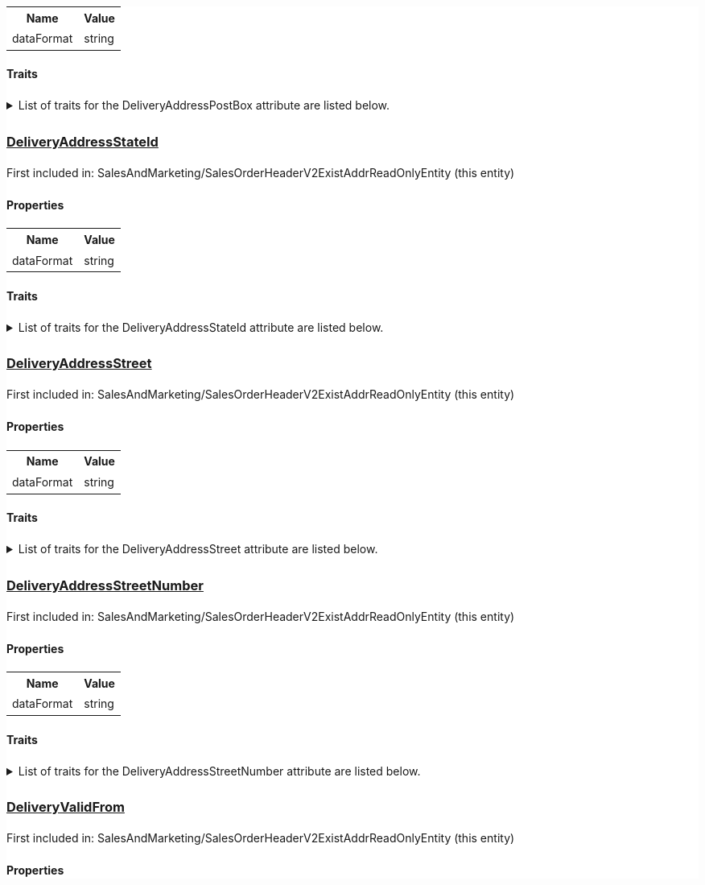 <table><tr><th>Name</th><th>Value</th></tr><tr><td>dataFormat</td><td>string</td></tr></table>

#### Traits

<details><summary>List of traits for the DeliveryAddressPostBox attribute are listed below.</summary></details>

### <a href=#DeliveryAddressStateId name="DeliveryAddressStateId">DeliveryAddressStateId</a>

First included in: SalesAndMarketing/SalesOrderHeaderV2ExistAddrReadOnlyEntity (this entity)  

#### Properties

<table><tr><th>Name</th><th>Value</th></tr><tr><td>dataFormat</td><td>string</td></tr></table>

#### Traits

<details><summary>List of traits for the DeliveryAddressStateId attribute are listed below.</summary></details>

### <a href=#DeliveryAddressStreet name="DeliveryAddressStreet">DeliveryAddressStreet</a>

First included in: SalesAndMarketing/SalesOrderHeaderV2ExistAddrReadOnlyEntity (this entity)  

#### Properties

<table><tr><th>Name</th><th>Value</th></tr><tr><td>dataFormat</td><td>string</td></tr></table>

#### Traits

<details><summary>List of traits for the DeliveryAddressStreet attribute are listed below.</summary></details>

### <a href=#DeliveryAddressStreetNumber name="DeliveryAddressStreetNumber">DeliveryAddressStreetNumber</a>

First included in: SalesAndMarketing/SalesOrderHeaderV2ExistAddrReadOnlyEntity (this entity)  

#### Properties

<table><tr><th>Name</th><th>Value</th></tr><tr><td>dataFormat</td><td>string</td></tr></table>

#### Traits

<details><summary>List of traits for the DeliveryAddressStreetNumber attribute are listed below.</summary></details>

### <a href=#DeliveryValidFrom name="DeliveryValidFrom">DeliveryValidFrom</a>

First included in: SalesAndMarketing/SalesOrderHeaderV2ExistAddrReadOnlyEntity (this entity)  

#### Properties

